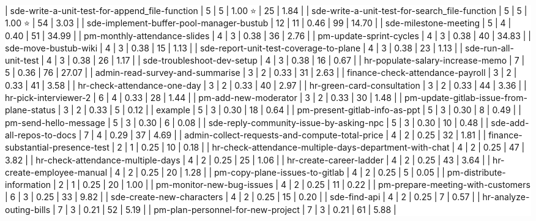 | sde-write-a-unit-test-for-append_file-function | 5 | 5 | 1.00 ⭐ | 25 | 1.84 |
| sde-write-a-unit-test-for-search_file-function | 5 | 5 | 1.00 ⭐ | 54 | 3.03 |
| sde-implement-buffer-pool-manager-bustub | 12 | 11 | 0.46 | 99 | 14.70 |
| sde-milestone-meeting | 5 | 4 | 0.40 | 51 | 34.99 |
| pm-monthly-attendance-slides | 4 | 3 | 0.38 | 36 | 2.76 |
| pm-update-sprint-cycles | 4 | 3 | 0.38 | 40 | 34.83 |
| sde-move-bustub-wiki | 4 | 3 | 0.38 | 15 | 1.13 |
| sde-report-unit-test-coverage-to-plane | 4 | 3 | 0.38 | 23 | 1.13 |
| sde-run-all-unit-test | 4 | 3 | 0.38 | 26 | 1.17 |
| sde-troubleshoot-dev-setup | 4 | 3 | 0.38 | 16 | 0.67 |
| hr-populate-salary-increase-memo | 7 | 5 | 0.36 | 76 | 27.07 |
| admin-read-survey-and-summarise | 3 | 2 | 0.33 | 31 | 2.63 |
| finance-check-attendance-payroll | 3 | 2 | 0.33 | 41 | 3.58 |
| hr-check-attendance-one-day | 3 | 2 | 0.33 | 40 | 2.97 |
| hr-green-card-consultation | 3 | 2 | 0.33 | 44 | 3.36 |
| hr-pick-interviewer-2 | 6 | 4 | 0.33 | 28 | 1.44 |
| pm-add-new-moderator | 3 | 2 | 0.33 | 30 | 1.48 |
| pm-update-gitlab-issue-from-plane-status | 3 | 2 | 0.33 | 5 | 0.12 |
| example | 5 | 3 | 0.30 | 18 | 0.64 |
| pm-present-gitlab-info-as-ppt | 5 | 3 | 0.30 | 8 | 0.49 |
| pm-send-hello-message | 5 | 3 | 0.30 | 6 | 0.08 |
| sde-reply-community-issue-by-asking-npc | 5 | 3 | 0.30 | 10 | 0.48 |
| sde-add-all-repos-to-docs | 7 | 4 | 0.29 | 37 | 4.69 |
| admin-collect-requests-and-compute-total-price | 4 | 2 | 0.25 | 32 | 1.81 |
| finance-substantial-presence-test | 2 | 1 | 0.25 | 10 | 0.18 |
| hr-check-attendance-multiple-days-department-with-chat | 4 | 2 | 0.25 | 47 | 3.82 |
| hr-check-attendance-multiple-days | 4 | 2 | 0.25 | 25 | 1.06 |
| hr-create-career-ladder | 4 | 2 | 0.25 | 43 | 3.64 |
| hr-create-employee-manual | 4 | 2 | 0.25 | 20 | 1.28 |
| pm-copy-plane-issues-to-gitlab | 4 | 2 | 0.25 | 5 | 0.05 |
| pm-distribute-information | 2 | 1 | 0.25 | 20 | 1.00 |
| pm-monitor-new-bug-issues | 4 | 2 | 0.25 | 11 | 0.22 |
| pm-prepare-meeting-with-customers | 6 | 3 | 0.25 | 33 | 9.82 |
| sde-create-new-characters | 4 | 2 | 0.25 | 15 | 0.20 |
| sde-find-api | 4 | 2 | 0.25 | 7 | 0.57 |
| hr-analyze-outing-bills | 7 | 3 | 0.21 | 52 | 5.19 |
| pm-plan-personnel-for-new-project | 7 | 3 | 0.21 | 61 | 5.88 |
